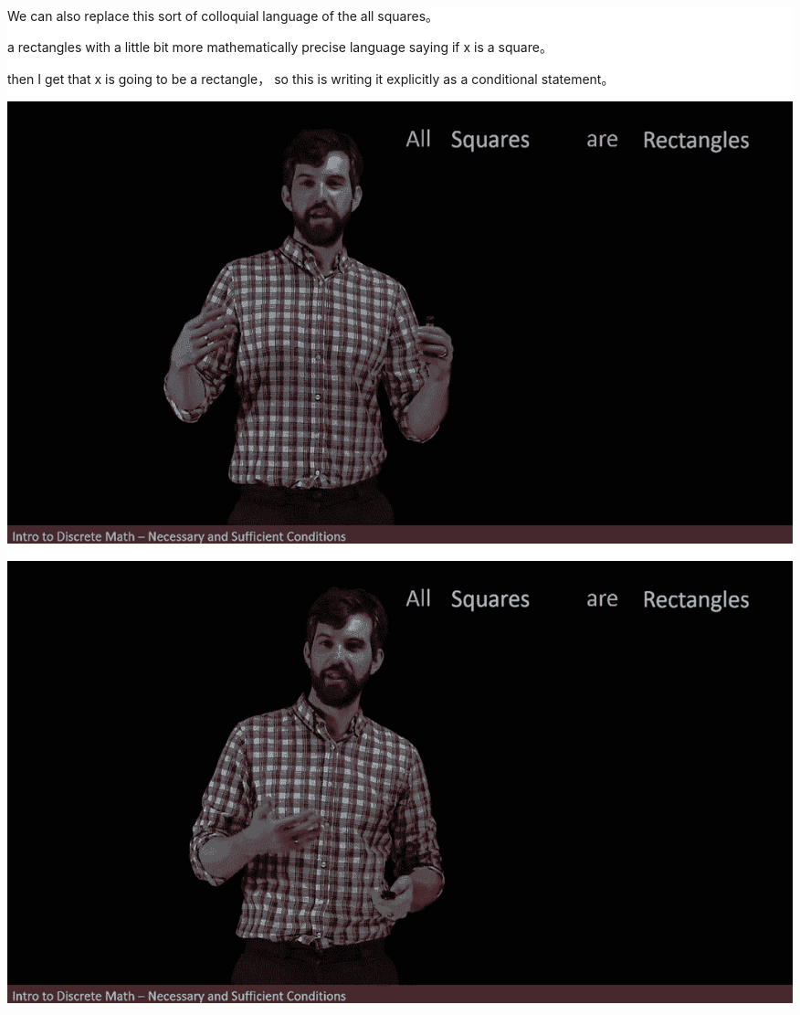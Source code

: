 We can also replace this sort of colloquial language of the all squares。

 a rectangles with a little bit more mathematically precise language saying if x is a square。

 then I get that x is going to be a rectangle， so this is writing it explicitly as a conditional statement。



![](img/81f5a86406dd071367b7e79503db4207_20.png)

![](img/81f5a86406dd071367b7e79503db4207_21.png)
